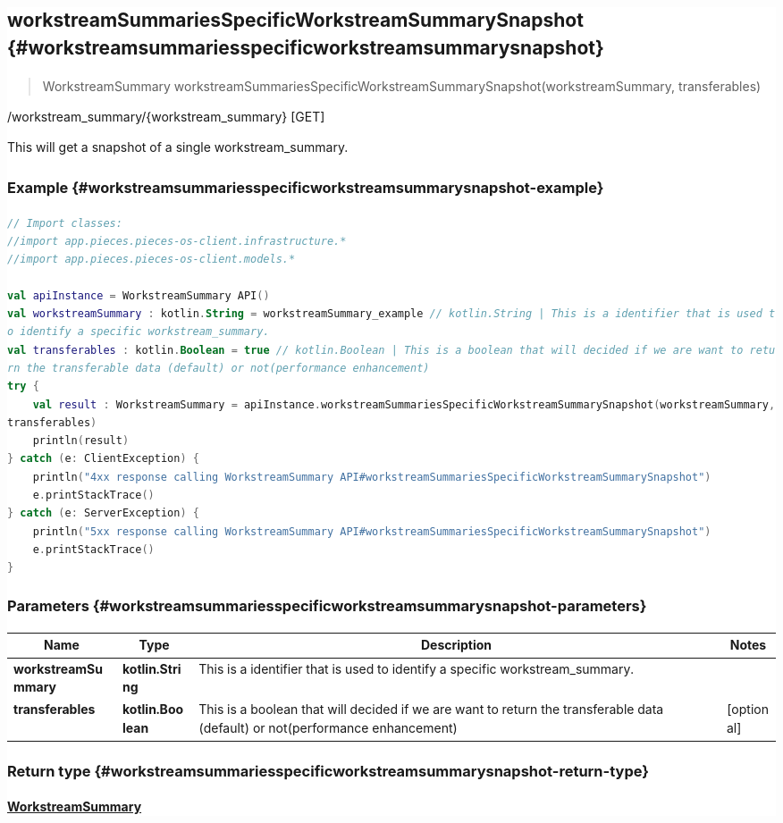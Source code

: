 
## **workstreamSummariesSpecificWorkstreamSummarySnapshot** {#workstreamsummariesspecificworkstreamsummarysnapshot}
> WorkstreamSummary workstreamSummariesSpecificWorkstreamSummarySnapshot(workstreamSummary, transferables)

/workstream_summary/\{workstream_summary\} [GET]

This will get a snapshot of a single workstream_summary.

### Example {#workstreamsummariesspecificworkstreamsummarysnapshot-example}
```kotlin
// Import classes:
//import app.pieces.pieces-os-client.infrastructure.*
//import app.pieces.pieces-os-client.models.*

val apiInstance = WorkstreamSummary API()
val workstreamSummary : kotlin.String = workstreamSummary_example // kotlin.String | This is a identifier that is used to identify a specific workstream_summary.
val transferables : kotlin.Boolean = true // kotlin.Boolean | This is a boolean that will decided if we are want to return the transferable data (default) or not(performance enhancement)
try {
    val result : WorkstreamSummary = apiInstance.workstreamSummariesSpecificWorkstreamSummarySnapshot(workstreamSummary, transferables)
    println(result)
} catch (e: ClientException) {
    println("4xx response calling WorkstreamSummary API#workstreamSummariesSpecificWorkstreamSummarySnapshot")
    e.printStackTrace()
} catch (e: ServerException) {
    println("5xx response calling WorkstreamSummary API#workstreamSummariesSpecificWorkstreamSummarySnapshot")
    e.printStackTrace()
}
```

### Parameters {#workstreamsummariesspecificworkstreamsummarysnapshot-parameters}

Name | Type | Description  | Notes
------------- | ------------- | ------------- | -------------
 **workstreamSummary** | **kotlin.String**| This is a identifier that is used to identify a specific workstream_summary. |
 **transferables** | **kotlin.Boolean**| This is a boolean that will decided if we are want to return the transferable data (default) or not(performance enhancement) | [optional]

### Return type {#workstreamsummariesspecificworkstreamsummarysnapshot-return-type}

[**WorkstreamSummary**](../models/WorkstreamSummary)
